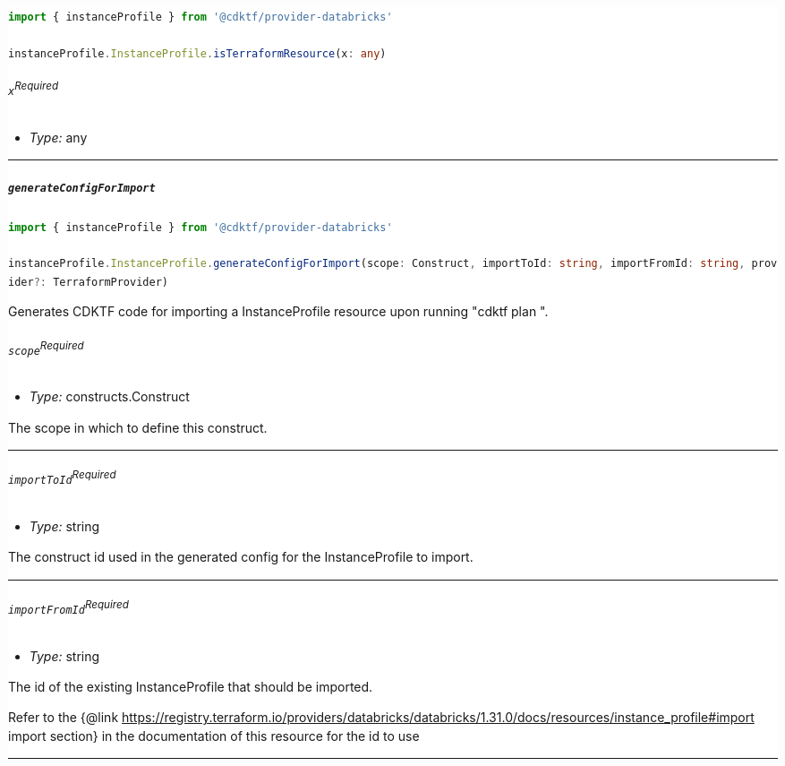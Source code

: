 ```typescript
import { instanceProfile } from '@cdktf/provider-databricks'

instanceProfile.InstanceProfile.isTerraformResource(x: any)
```

###### `x`<sup>Required</sup> <a name="x" id="@cdktf/provider-databricks.instanceProfile.InstanceProfile.isTerraformResource.parameter.x"></a>

- *Type:* any

---

##### `generateConfigForImport` <a name="generateConfigForImport" id="@cdktf/provider-databricks.instanceProfile.InstanceProfile.generateConfigForImport"></a>

```typescript
import { instanceProfile } from '@cdktf/provider-databricks'

instanceProfile.InstanceProfile.generateConfigForImport(scope: Construct, importToId: string, importFromId: string, provider?: TerraformProvider)
```

Generates CDKTF code for importing a InstanceProfile resource upon running "cdktf plan <stack-name>".

###### `scope`<sup>Required</sup> <a name="scope" id="@cdktf/provider-databricks.instanceProfile.InstanceProfile.generateConfigForImport.parameter.scope"></a>

- *Type:* constructs.Construct

The scope in which to define this construct.

---

###### `importToId`<sup>Required</sup> <a name="importToId" id="@cdktf/provider-databricks.instanceProfile.InstanceProfile.generateConfigForImport.parameter.importToId"></a>

- *Type:* string

The construct id used in the generated config for the InstanceProfile to import.

---

###### `importFromId`<sup>Required</sup> <a name="importFromId" id="@cdktf/provider-databricks.instanceProfile.InstanceProfile.generateConfigForImport.parameter.importFromId"></a>

- *Type:* string

The id of the existing InstanceProfile that should be imported.

Refer to the {@link https://registry.terraform.io/providers/databricks/databricks/1.31.0/docs/resources/instance_profile#import import section} in the documentation of this resource for the id to use

---